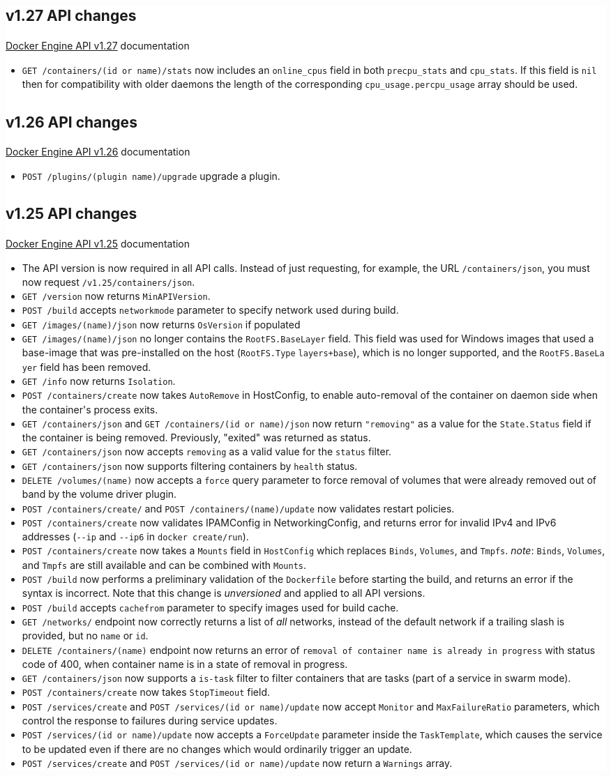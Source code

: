 ## v1.27 API changes

[Docker Engine API v1.27](https://docs.docker.com/reference/api/engine/version/v1.27/) documentation

* `GET /containers/(id or name)/stats` now includes an `online_cpus` field in both `precpu_stats` and `cpu_stats`. If this field is `nil` then for compatibility with older daemons the length of the corresponding `cpu_usage.percpu_usage` array should be used.

## v1.26 API changes

[Docker Engine API v1.26](https://docs.docker.com/reference/api/engine/version/v1.26/) documentation

* `POST /plugins/(plugin name)/upgrade` upgrade a plugin.

## v1.25 API changes

[Docker Engine API v1.25](https://docs.docker.com/reference/api/engine/version/v1.25/) documentation

* The API version is now required in all API calls. Instead of just requesting, for example, the URL `/containers/json`, you must now request `/v1.25/containers/json`.
* `GET /version` now returns `MinAPIVersion`.
* `POST /build` accepts `networkmode` parameter to specify network used during build.
* `GET /images/(name)/json` now returns `OsVersion` if populated
* `GET /images/(name)/json` no longer contains the `RootFS.BaseLayer` field. This
  field was used for Windows images that used a base-image that was pre-installed
  on the host (`RootFS.Type` `layers+base`), which is no longer supported, and
  the `RootFS.BaseLayer` field has been removed.
* `GET /info` now returns `Isolation`.
* `POST /containers/create` now takes `AutoRemove` in HostConfig, to enable auto-removal of the container on daemon side when the container's process exits.
* `GET /containers/json` and `GET /containers/(id or name)/json` now return `"removing"` as a value for the `State.Status` field if the container is being removed. Previously, "exited" was returned as status.
* `GET /containers/json` now accepts `removing` as a valid value for the `status` filter.
* `GET /containers/json` now supports filtering containers by `health` status.
* `DELETE /volumes/(name)` now accepts a `force` query parameter to force removal of volumes that were already removed out of band by the volume driver plugin.
* `POST /containers/create/` and `POST /containers/(name)/update` now validates restart policies.
* `POST /containers/create` now validates IPAMConfig in NetworkingConfig, and returns error for invalid IPv4 and IPv6 addresses (`--ip` and `--ip6` in `docker create/run`).
* `POST /containers/create` now takes a `Mounts` field in `HostConfig` which replaces `Binds`, `Volumes`, and `Tmpfs`. *note*: `Binds`, `Volumes`, and `Tmpfs` are still available and can be combined with `Mounts`.
* `POST /build` now performs a preliminary validation of the `Dockerfile` before starting the build, and returns an error if the syntax is incorrect. Note that this change is _unversioned_ and applied to all API versions.
* `POST /build` accepts `cachefrom` parameter to specify images used for build cache.
* `GET /networks/` endpoint now correctly returns a list of *all* networks,
  instead of the default network if a trailing slash is provided, but no `name`
  or `id`.
* `DELETE /containers/(name)` endpoint now returns an error of `removal of container name is already in progress` with status code of 400, when container name is in a state of removal in progress.
* `GET /containers/json` now supports a `is-task` filter to filter
  containers that are tasks (part of a service in swarm mode).
* `POST /containers/create` now takes `StopTimeout` field.
* `POST /services/create` and `POST /services/(id or name)/update` now accept `Monitor` and `MaxFailureRatio` parameters, which control the response to failures during service updates.
* `POST /services/(id or name)/update` now accepts a `ForceUpdate` parameter inside the `TaskTemplate`, which causes the service to be updated even if there are no changes which would ordinarily trigger an update.
* `POST /services/create` and `POST /services/(id or name)/update` now return a `Warnings` array.